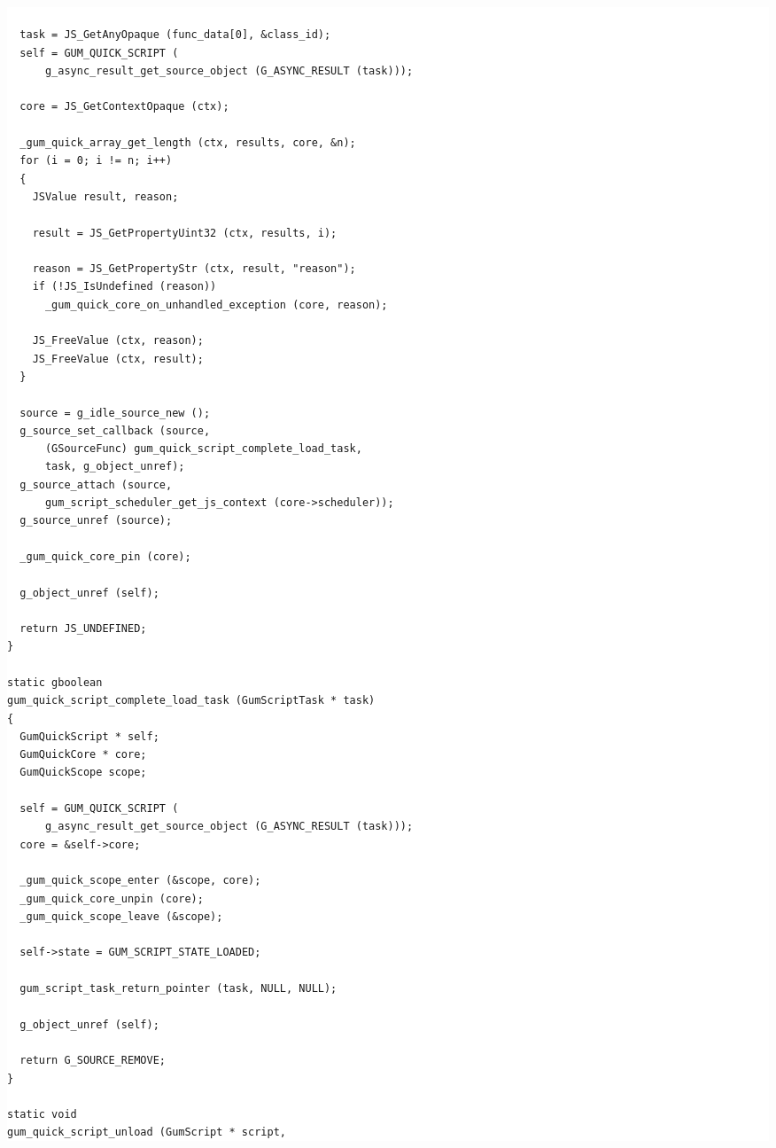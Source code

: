 ```

  task = JS_GetAnyOpaque (func_data[0], &class_id);
  self = GUM_QUICK_SCRIPT (
      g_async_result_get_source_object (G_ASYNC_RESULT (task)));

  core = JS_GetContextOpaque (ctx);

  _gum_quick_array_get_length (ctx, results, core, &n);
  for (i = 0; i != n; i++)
  {
    JSValue result, reason;

    result = JS_GetPropertyUint32 (ctx, results, i);

    reason = JS_GetPropertyStr (ctx, result, "reason");
    if (!JS_IsUndefined (reason))
      _gum_quick_core_on_unhandled_exception (core, reason);

    JS_FreeValue (ctx, reason);
    JS_FreeValue (ctx, result);
  }

  source = g_idle_source_new ();
  g_source_set_callback (source,
      (GSourceFunc) gum_quick_script_complete_load_task,
      task, g_object_unref);
  g_source_attach (source,
      gum_script_scheduler_get_js_context (core->scheduler));
  g_source_unref (source);

  _gum_quick_core_pin (core);

  g_object_unref (self);

  return JS_UNDEFINED;
}

static gboolean
gum_quick_script_complete_load_task (GumScriptTask * task)
{
  GumQuickScript * self;
  GumQuickCore * core;
  GumQuickScope scope;

  self = GUM_QUICK_SCRIPT (
      g_async_result_get_source_object (G_ASYNC_RESULT (task)));
  core = &self->core;

  _gum_quick_scope_enter (&scope, core);
  _gum_quick_core_unpin (core);
  _gum_quick_scope_leave (&scope);

  self->state = GUM_SCRIPT_STATE_LOADED;

  gum_script_task_return_pointer (task, NULL, NULL);

  g_object_unref (self);

  return G_SOURCE_REMOVE;
}

static void
gum_quick_script_unload (GumScript * script,
```